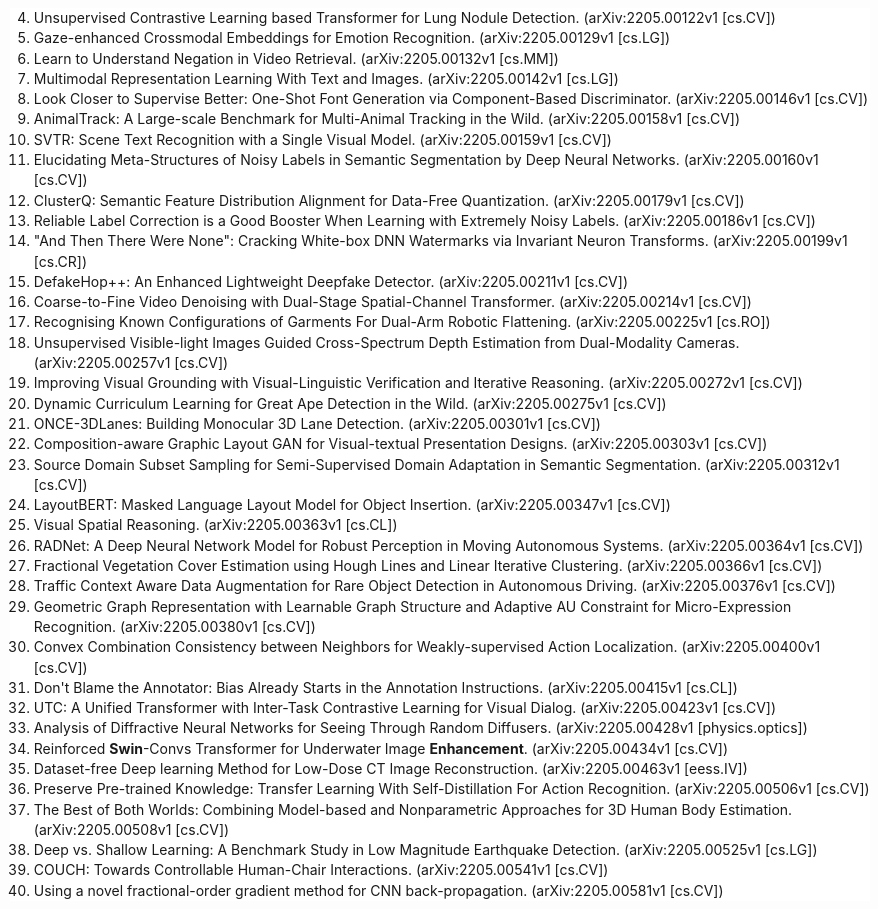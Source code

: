 4. Unsupervised Contrastive Learning based Transformer for Lung Nodule Detection. (arXiv:2205.00122v1 [cs.CV])
5. Gaze-enhanced Crossmodal Embeddings for Emotion Recognition. (arXiv:2205.00129v1 [cs.LG])
6. Learn to Understand Negation in Video Retrieval. (arXiv:2205.00132v1 [cs.MM])
7. Multimodal Representation Learning With Text and Images. (arXiv:2205.00142v1 [cs.LG])
8. Look Closer to Supervise Better: One-Shot Font Generation via Component-Based Discriminator. (arXiv:2205.00146v1 [cs.CV])
9. AnimalTrack: A Large-scale Benchmark for Multi-Animal Tracking in the Wild. (arXiv:2205.00158v1 [cs.CV])
10. SVTR: Scene Text Recognition with a Single Visual Model. (arXiv:2205.00159v1 [cs.CV])
11. Elucidating Meta-Structures of Noisy Labels in Semantic Segmentation by Deep Neural Networks. (arXiv:2205.00160v1 [cs.CV])
12. ClusterQ: Semantic Feature Distribution Alignment for Data-Free Quantization. (arXiv:2205.00179v1 [cs.CV])
13. Reliable Label Correction is a Good Booster When Learning with Extremely Noisy Labels. (arXiv:2205.00186v1 [cs.CV])
14. "And Then There Were None": Cracking White-box DNN Watermarks via Invariant Neuron Transforms. (arXiv:2205.00199v1 [cs.CR])
15. DefakeHop++: An Enhanced Lightweight Deepfake Detector. (arXiv:2205.00211v1 [cs.CV])
16. Coarse-to-Fine Video Denoising with Dual-Stage Spatial-Channel Transformer. (arXiv:2205.00214v1 [cs.CV])
17. Recognising Known Configurations of Garments For Dual-Arm Robotic Flattening. (arXiv:2205.00225v1 [cs.RO])
18. Unsupervised Visible-light Images Guided Cross-Spectrum Depth Estimation from Dual-Modality Cameras. (arXiv:2205.00257v1 [cs.CV])
19. Improving Visual Grounding with Visual-Linguistic Verification and Iterative Reasoning. (arXiv:2205.00272v1 [cs.CV])
20. Dynamic Curriculum Learning for Great Ape Detection in the Wild. (arXiv:2205.00275v1 [cs.CV])
21. ONCE-3DLanes: Building Monocular 3D Lane Detection. (arXiv:2205.00301v1 [cs.CV])
22. Composition-aware Graphic Layout GAN for Visual-textual Presentation Designs. (arXiv:2205.00303v1 [cs.CV])
23. Source Domain Subset Sampling for Semi-Supervised Domain Adaptation in Semantic Segmentation. (arXiv:2205.00312v1 [cs.CV])
24. LayoutBERT: Masked Language Layout Model for Object Insertion. (arXiv:2205.00347v1 [cs.CV])
25. Visual Spatial Reasoning. (arXiv:2205.00363v1 [cs.CL])
26. RADNet: A Deep Neural Network Model for Robust Perception in Moving Autonomous Systems. (arXiv:2205.00364v1 [cs.CV])
27. Fractional Vegetation Cover Estimation using Hough Lines and Linear Iterative Clustering. (arXiv:2205.00366v1 [cs.CV])
28. Traffic Context Aware Data Augmentation for Rare Object Detection in Autonomous Driving. (arXiv:2205.00376v1 [cs.CV])
29. Geometric Graph Representation with Learnable Graph Structure and Adaptive AU Constraint for Micro-Expression Recognition. (arXiv:2205.00380v1 [cs.CV])
30. Convex Combination Consistency between Neighbors for Weakly-supervised Action Localization. (arXiv:2205.00400v1 [cs.CV])
31. Don't Blame the Annotator: Bias Already Starts in the Annotation Instructions. (arXiv:2205.00415v1 [cs.CL])
32. UTC: A Unified Transformer with Inter-Task Contrastive Learning for Visual Dialog. (arXiv:2205.00423v1 [cs.CV])
33. Analysis of Diffractive Neural Networks for Seeing Through Random Diffusers. (arXiv:2205.00428v1 [physics.optics])
34. Reinforced **Swin**-Convs Transformer for Underwater Image **Enhancement**. (arXiv:2205.00434v1 [cs.CV])
35. Dataset-free Deep learning Method for Low-Dose CT Image Reconstruction. (arXiv:2205.00463v1 [eess.IV])
36. Preserve Pre-trained Knowledge: Transfer Learning With Self-Distillation For Action Recognition. (arXiv:2205.00506v1 [cs.CV])
37. The Best of Both Worlds: Combining Model-based and Nonparametric Approaches for 3D Human Body Estimation. (arXiv:2205.00508v1 [cs.CV])
38. Deep vs. Shallow Learning: A Benchmark Study in Low Magnitude Earthquake Detection. (arXiv:2205.00525v1 [cs.LG])
39. COUCH: Towards Controllable Human-Chair Interactions. (arXiv:2205.00541v1 [cs.CV])
40. Using a novel fractional-order gradient method for CNN back-propagation. (arXiv:2205.00581v1 [cs.CV])